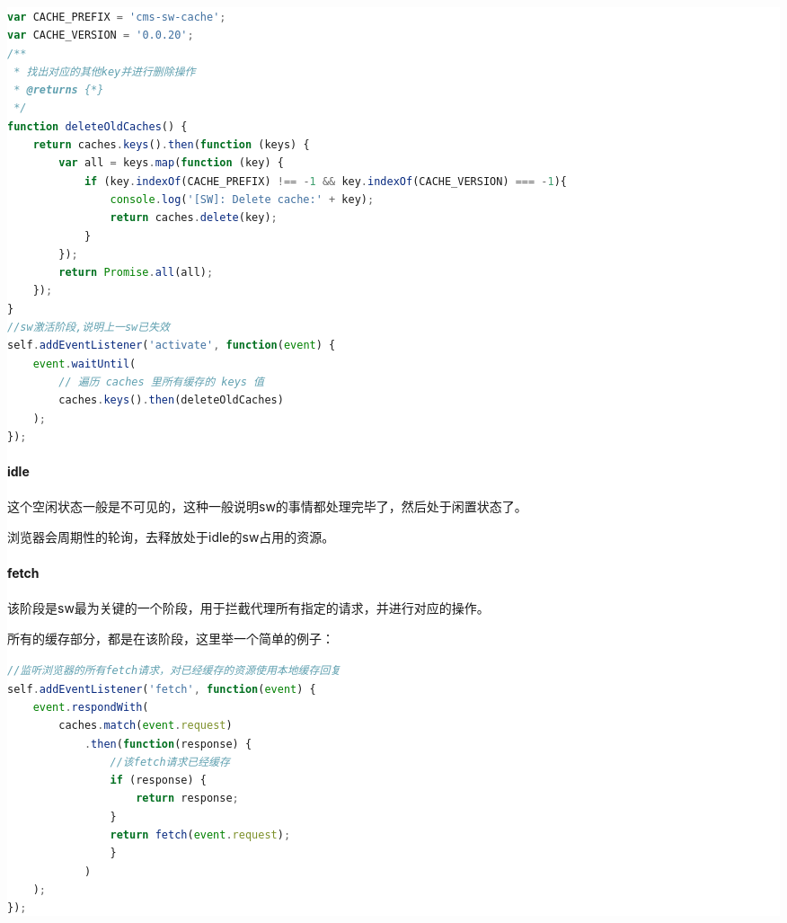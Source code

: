 
```js
var CACHE_PREFIX = 'cms-sw-cache';
var CACHE_VERSION = '0.0.20';
/**
 * 找出对应的其他key并进行删除操作
 * @returns {*}
 */
function deleteOldCaches() {
    return caches.keys().then(function (keys) {
        var all = keys.map(function (key) {
            if (key.indexOf(CACHE_PREFIX) !== -1 && key.indexOf(CACHE_VERSION) === -1){
                console.log('[SW]: Delete cache:' + key);
                return caches.delete(key);
            }
        });
        return Promise.all(all);
    });
}
//sw激活阶段,说明上一sw已失效
self.addEventListener('activate', function(event) {
    event.waitUntil(
        // 遍历 caches 里所有缓存的 keys 值
        caches.keys().then(deleteOldCaches)
    );
});
```


#### idle

这个空闲状态一般是不可见的，这种一般说明sw的事情都处理完毕了，然后处于闲置状态了。

浏览器会周期性的轮询，去释放处于idle的sw占用的资源。

#### fetch

该阶段是sw最为关键的一个阶段，用于拦截代理所有指定的请求，并进行对应的操作。

所有的缓存部分，都是在该阶段，这里举一个简单的例子：

```js
//监听浏览器的所有fetch请求，对已经缓存的资源使用本地缓存回复
self.addEventListener('fetch', function(event) {
    event.respondWith(
        caches.match(event.request)
            .then(function(response) {
                //该fetch请求已经缓存
                if (response) {
                    return response;
                }
                return fetch(event.request);
                }
            )
    );
});
```
